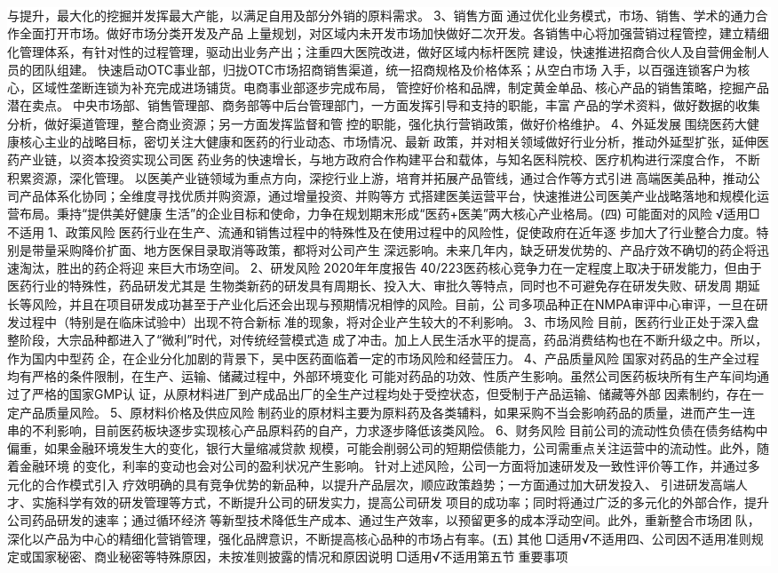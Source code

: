 与提升，最大化的挖掘并发挥最大产能，以满足自用及部分外销的原料需求。
3、销售方面
通过优化业务模式，市场、销售、学术的通力合作全面打开市场。做好市场分类开发及产品
上量规划，对区域内未开发市场加快做好二次开发。各销售中心将加强营销过程管控，建立精细
化管理体系，有针对性的过程管理，驱动出业务产出；注重四大医院改进，做好区域内标杆医院
建设，快速推进招商合伙人及自营佣金制人员的团队组建。
快速启动OTC事业部，归拢OTC市场招商销售渠道，统一招商规格及价格体系；从空白市场
入手，以百强连锁客户为核心，区域性垄断连锁为补充完成进场铺货。电商事业部逐步完成布局，
管控好价格和品牌，制定黄金单品、核心产品的销售策略，挖掘产品潜在卖点。
中央市场部、销售管理部、商务部等中后台管理部门，一方面发挥引导和支持的职能，丰富
产品的学术资料，做好数据的收集分析，做好渠道管理，整合商业资源；另一方面发挥监督和管
控的职能，强化执行营销政策，做好价格维护。
4、外延发展
围绕医药大健康核心主业的战略目标，密切关注大健康和医药的行业动态、市场情况、最新
政策，并对相关领域做好行业分析，推动外延型扩张，延伸医药产业链，以资本投资实现公司医
药业务的快速增长，与地方政府合作构建平台和载体，与知名医科院校、医疗机构进行深度合作，
不断积累资源，深化管理。
以医美产业链领域为重点方向，深挖行业上游，培育并拓展产品管线，通过合作等方式引进
高端医美品种，推动公司产品体系化协同；全维度寻找优质并购资源，通过增量投资、并购等方
式搭建医美运营平台，快速推进公司医美产业战略落地和规模化运营布局。秉持“提供美好健康
生活”的企业目标和使命，力争在规划期末形成“医药+医美”两大核心产业格局。(四)
可能面对的风险
√适用□不适用
1、政策风险
医药行业在生产、流通和销售过程中的特殊性及在使用过程中的风险性，促使政府在近年逐
步加大了行业整合力度。特别是带量采购降价扩面、地方医保目录取消等政策，都将对公司产生
深远影响。未来几年内，缺乏研发优势的、产品疗效不确切的药企将迅速淘汰，胜出的药企将迎
来巨大市场空间。
2、研发风险
2020年年度报告
40/223医药核心竞争力在一定程度上取决于研发能力，但由于医药行业的特殊性，药品研发尤其是
生物类新药的研发具有周期长、投入大、审批久等特点，同时也不可避免存在研发失败、研发周
期延长等风险，并且在项目研发成功甚至于产业化后还会出现与预期情况相悖的风险。目前，公
司多项品种正在NMPA审评中心审评，一旦在研发过程中（特别是在临床试验中）出现不符合新标
准的现象，将对企业产生较大的不利影响。
3、市场风险
目前，医药行业正处于深入盘整阶段，大宗品种都进入了“微利”时代，对传统经营模式造
成了冲击。加上人民生活水平的提高，药品消费结构也在不断升级之中。所以，作为国内中型药
企，在企业分化加剧的背景下，吴中医药面临着一定的市场风险和经营压力。
4、产品质量风险
国家对药品的生产全过程均有严格的条件限制，在生产、运输、储藏过程中，外部环境变化
可能对药品的功效、性质产生影响。虽然公司医药板块所有生产车间均通过了严格的国家GMP认
证，从原材料进厂到产成品出厂的全生产过程均处于受控状态，但受制于产品运输、储藏等外部
因素制约，存在一定产品质量风险。
5、原材料价格及供应风险
制药业的原材料主要为原料药及各类辅料，如果采购不当会影响药品的质量，进而产生一连
串的不利影响，目前医药板块逐步实现核心产品原料药的自产，力求逐步降低该类风险。
6、财务风险
目前公司的流动性负债在债务结构中偏重，如果金融环境发生大的变化，银行大量缩减贷款
规模，可能会削弱公司的短期偿债能力，公司需重点关注运营中的流动性。此外，随着金融环境
的变化，利率的变动也会对公司的盈利状况产生影响。
针对上述风险，公司一方面将加速研发及一致性评价等工作，并通过多元化的合作模式引入
疗效明确的具有竞争优势的新品种，以提升产品层次，顺应政策趋势；一方面通过加大研发投入、
引进研发高端人才、实施科学有效的研发管理等方式，不断提升公司的研发实力，提高公司研发
项目的成功率；同时将通过广泛的多元化的外部合作，提升公司药品研发的速率；通过循环经济
等新型技术降低生产成本、通过生产效率，以预留更多的成本浮动空间。此外，重新整合市场团
队，深化以产品为中心的精细化营销管理，强化品牌意识，不断提高核心品种的市场占有率。(五)
其他
□适用√不适用四、公司因不适用准则规定或国家秘密、商业秘密等特殊原因，未按准则披露的情况和原因说明
□适用√不适用第五节
重要事项